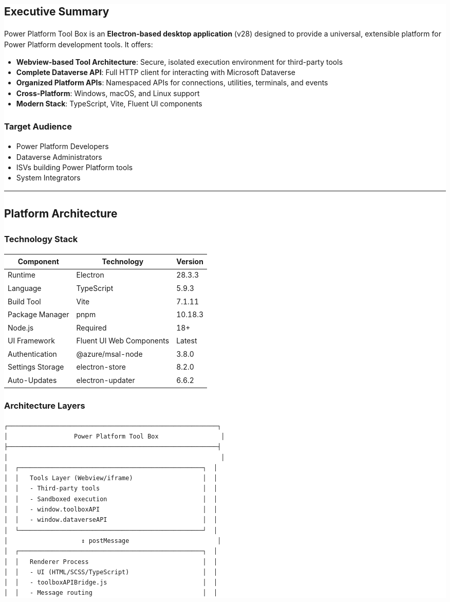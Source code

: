 
## Executive Summary

Power Platform Tool Box is an **Electron-based desktop application** (v28) designed to provide a universal, extensible platform for Power Platform development tools. It offers:

-   **Webview-based Tool Architecture**: Secure, isolated execution environment for third-party tools
-   **Complete Dataverse API**: Full HTTP client for interacting with Microsoft Dataverse
-   **Organized Platform APIs**: Namespaced APIs for connections, utilities, terminals, and events
-   **Cross-Platform**: Windows, macOS, and Linux support
-   **Modern Stack**: TypeScript, Vite, Fluent UI components

### Target Audience

-   Power Platform Developers
-   Dataverse Administrators
-   ISVs building Power Platform tools
-   System Integrators

---

## Platform Architecture

### Technology Stack

| Component        | Technology               | Version |
| ---------------- | ------------------------ | ------- |
| Runtime          | Electron                 | 28.3.3  |
| Language         | TypeScript               | 5.9.3   |
| Build Tool       | Vite                     | 7.1.11  |
| Package Manager  | pnpm                     | 10.18.3 |
| Node.js          | Required                 | 18+     |
| UI Framework     | Fluent UI Web Components | Latest  |
| Authentication   | @azure/msal-node         | 3.8.0   |
| Settings Storage | electron-store           | 8.2.0   |
| Auto-Updates     | electron-updater         | 6.6.2   |

### Architecture Layers

```
┌─────────────────────────────────────────────────────────┐
│                  Power Platform Tool Box                 │
├─────────────────────────────────────────────────────────┤
│                                                          │
│  ┌──────────────────────────────────────────────────┐  │
│  │   Tools Layer (Webview/iframe)                   │  │
│  │   - Third-party tools                            │  │
│  │   - Sandboxed execution                          │  │
│  │   - window.toolboxAPI                            │  │
│  │   - window.dataverseAPI                          │  │
│  └──────────────────────────────────────────────────┘  │
│                    ↕ postMessage                        │
│  ┌──────────────────────────────────────────────────┐  │
│  │   Renderer Process                               │  │
│  │   - UI (HTML/SCSS/TypeScript)                    │  │
│  │   - toolboxAPIBridge.js                          │  │
│  │   - Message routing                              │  │
```